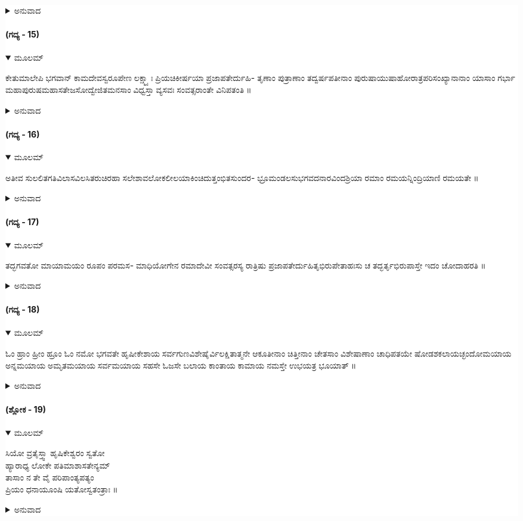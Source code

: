 <details><summary>ಅನುವಾದ</summary></details>

#### (ಗದ್ಯ - 15)


<details open><summary>ಮೂಲಮ್</summary>

ಕೇತುಮಾಲೇಪಿ ಭಗವಾನ್ ಕಾಮದೇವಸ್ವರೂಪೇಣ ಲಕ್ಷ್ಮ್ಯಾಃ ಪ್ರಿಯಚಿಕೀರ್ಷಯಾ ಪ್ರಜಾಪತೇರ್ದುಹಿ- ತೃಣಾಂ ಪುತ್ರಾಣಾಂ ತದ್ವರ್ಷಪತೀನಾಂ ಪುರುಷಾಯುಷಾಹೋರಾತ್ರಪರಿಸಂಖ್ಯಾನಾನಾಂ ಯಾಸಾಂ ಗರ್ಭಾ ಮಹಾಪುರುಷಮಹಾಸತೇಜಸೋದ್ವೇಜಿತಮನಸಾಂ ವಿಧ್ವಸ್ತಾ ವ್ಯಸವಃ ಸಂವತ್ಸರಾಂತೇ ವಿನಿಪತಂತಿ ॥
</details>

<details><summary>ಅನುವಾದ</summary></details>

#### (ಗದ್ಯ - 16)


<details open><summary>ಮೂಲಮ್</summary>

ಅತೀವ ಸುಲಲಿತಗತಿವಿಲಾಸವಿಲಸಿತರುಚಿರಹಾ ಸಲೇಶಾವಲೋಕಲೀಲಯಾಕಿಂಚಿದುತ್ತಂಭಿತಸುಂದರ- ಭ್ರೂಮಂಡಲಸುಭಗವದನಾರವಿಂದಶ್ರಿಯಾ ರಮಾಂ ರಮಯನ್ನಿಂದ್ರಿಯಾಣಿ ರಮಯತೇ ॥
</details>

<details><summary>ಅನುವಾದ</summary></details>

#### (ಗದ್ಯ - 17)


<details open><summary>ಮೂಲಮ್</summary>

ತದ್ಭಗವತೋ ಮಾಯಾಮಯಂ ರೂಪಂ ಪರಮಸ- ಮಾಧಿಯೋಗೇನ ರಮಾದೇವೀ ಸಂವತ್ಸರಸ್ಯ ರಾತ್ರಿಷು ಪ್ರಜಾಪತೇರ್ದುಹಿತೃಭಿರುಪೇತಾಹಃಸು ಚ ತದ್ಭರ್ತೃಭಿರುಪಾಸ್ತೇ ಇದಂ ಚೋದಾಹರತಿ ॥
</details>

<details><summary>ಅನುವಾದ</summary></details>

#### (ಗದ್ಯ - 18)


<details open><summary>ಮೂಲಮ್</summary>

ಓಂ ಹ್ರಾಂ ಹ್ರೀಂ ಹ್ರೂಂ ಓಂ ನಮೋ ಭಗವತೇ ಹೃಷೀಕೇಶಾಯ ಸರ್ವಗುಣವಿಶೇಷೈರ್ವಿಲಕ್ಷಿತಾತ್ಮನೇ  ಆಕೂತೀನಾಂ  ಚಿತ್ತೀನಾಂ ಚೇತಸಾಂ ವಿಶೇಷಾಣಾಂ ಚಾಧಿಪತಯೇ ಷೋಡಶಕಲಾಯಚ್ಛಂದೋಮಯಾಯ ಅನ್ನಮಯಾಯ ಅಮೃತಮಯಾಯ ಸರ್ವಮಯಾಯ ಸಹಸೇ ಓಜಸೇ ಬಲಾಯ ಕಾಂತಾಯ ಕಾಮಾಯ ನಮಸ್ತೇ ಉಭಯತ್ರ ಭೂಯಾತ್  ॥
</details>

<details><summary>ಅನುವಾದ</summary></details>

#### (ಶ್ಲೋಕ - 19)


<details open><summary>ಮೂಲಮ್</summary>

ಸಿಯೋ ವ್ರತೈಸ್ತ್ವಾ ಹೃಷಿಕೇಶ್ವರಂ ಸ್ವತೋ  
ಹ್ಯಾರಾಧ್ಯ ಲೋಕೇ ಪತಿಮಾಶಾಸತೇನ್ಯಮ್  
ತಾಸಾಂ ನ ತೇ ವೈ ಪರಿಪಾಂತ್ಯಪತ್ಯಂ  
ಪ್ರಿಯಂ ಧನಾಯೂಂಷಿ ಯತೋಸ್ವತಂತ್ರಾಃ ॥
</details>

<details><summary>ಅನುವಾದ</summary></details>
